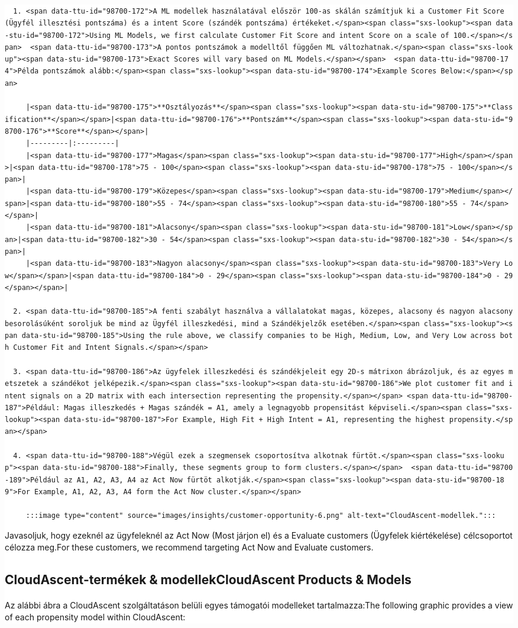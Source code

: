       1. <span data-ttu-id="98700-172">A ML modellek használatával először 100-as skálán számítjuk ki a Customer Fit Score (Ügyfél illesztési pontszáma) és a intent Score (szándék pontszáma) értékeket.</span><span class="sxs-lookup"><span data-stu-id="98700-172">Using ML Models, we first calculate Customer Fit Score and intent Score on a scale of 100.</span></span>  <span data-ttu-id="98700-173">A pontos pontszámok a modelltől függően ML változhatnak.</span><span class="sxs-lookup"><span data-stu-id="98700-173">Exact Scores will vary based on ML Models.</span></span>  <span data-ttu-id="98700-174">Példa pontszámok alább:</span><span class="sxs-lookup"><span data-stu-id="98700-174">Example Scores Below:</span></span>

         |<span data-ttu-id="98700-175">**Osztályozás**</span><span class="sxs-lookup"><span data-stu-id="98700-175">**Classification**</span></span>|<span data-ttu-id="98700-176">**Pontszám**</span><span class="sxs-lookup"><span data-stu-id="98700-176">**Score**</span></span>|
         |---------|:---------|
         |<span data-ttu-id="98700-177">Magas</span><span class="sxs-lookup"><span data-stu-id="98700-177">High</span></span>|<span data-ttu-id="98700-178">75 - 100</span><span class="sxs-lookup"><span data-stu-id="98700-178">75 - 100</span></span>|
         |<span data-ttu-id="98700-179">Közepes</span><span class="sxs-lookup"><span data-stu-id="98700-179">Medium</span></span>|<span data-ttu-id="98700-180">55 - 74</span><span class="sxs-lookup"><span data-stu-id="98700-180">55 - 74</span></span>|
         |<span data-ttu-id="98700-181">Alacsony</span><span class="sxs-lookup"><span data-stu-id="98700-181">Low</span></span>|<span data-ttu-id="98700-182">30 - 54</span><span class="sxs-lookup"><span data-stu-id="98700-182">30 - 54</span></span>|
         |<span data-ttu-id="98700-183">Nagyon alacsony</span><span class="sxs-lookup"><span data-stu-id="98700-183">Very Low</span></span>|<span data-ttu-id="98700-184">0 - 29</span><span class="sxs-lookup"><span data-stu-id="98700-184">0 - 29</span></span>|

      2. <span data-ttu-id="98700-185">A fenti szabályt használva a vállalatokat magas, közepes, alacsony és nagyon alacsony besorolásúként soroljuk be mind az Ügyfél illeszkedési, mind a Szándékjelzők esetében.</span><span class="sxs-lookup"><span data-stu-id="98700-185">Using the rule above, we classify companies to be High, Medium, Low, and Very Low across both Customer Fit and Intent Signals.</span></span>

      3. <span data-ttu-id="98700-186">Az ügyfelek illeszkedési és szándékjeleit egy 2D-s mátrixon ábrázoljuk, és az egyes metszetek a szándékot jelképezik.</span><span class="sxs-lookup"><span data-stu-id="98700-186">We plot customer fit and intent signals on a 2D matrix with each intersection representing the propensity.</span></span> <span data-ttu-id="98700-187">Például: Magas illeszkedés + Magas szándék = A1, amely a legnagyobb propensitást képviseli.</span><span class="sxs-lookup"><span data-stu-id="98700-187">For Example, High Fit + High Intent = A1, representing the highest propensity.</span></span>

      4. <span data-ttu-id="98700-188">Végül ezek a szegmensek csoportosítva alkotnak fürtöt.</span><span class="sxs-lookup"><span data-stu-id="98700-188">Finally, these segments group to form clusters.</span></span>  <span data-ttu-id="98700-189">Például az A1, A2, A3, A4 az Act Now fürtöt alkotják.</span><span class="sxs-lookup"><span data-stu-id="98700-189">For Example, A1, A2, A3, A4 form the Act Now cluster.</span></span>

         :::image type="content" source="images/insights/customer-opportunity-6.png" alt-text="CloudAscent-modellek.":::

   <span data-ttu-id="98700-191">Javasoljuk, hogy ezeknél az ügyfeleknél az Act Now (Most járjon el) és a Evaluate customers (Ügyfelek kiértékelése) célcsoportot célozza meg.</span><span class="sxs-lookup"><span data-stu-id="98700-191">For these customers, we recommend targeting Act Now and Evaluate customers.</span></span>

## <a name="cloudascent-products--models"></a><span data-ttu-id="98700-192">CloudAscent-termékek & modellek</span><span class="sxs-lookup"><span data-stu-id="98700-192">CloudAscent Products & Models</span></span>

<span data-ttu-id="98700-193">Az alábbi ábra a CloudAscent szolgáltatáson belüli egyes támogatói modelleket tartalmazza:</span><span class="sxs-lookup"><span data-stu-id="98700-193">The following graphic provides a view of each propensity model within CloudAscent:</span></span>
